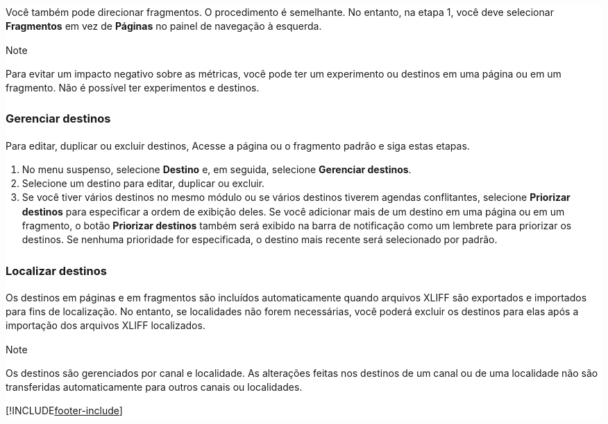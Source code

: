 Você também pode direcionar fragmentos. O procedimento é semelhante. No entanto, na etapa 1, você deve selecionar **Fragmentos** em vez de **Páginas** no painel de navegação à esquerda.

> [!NOTE]
> Para evitar um impacto negativo sobre as métricas, você pode ter um experimento ou destinos em uma página ou em um fragmento. Não é possível ter experimentos e destinos.

### <a name="manage-targets"></a>Gerenciar destinos

Para editar, duplicar ou excluir destinos, Acesse a página ou o fragmento padrão e siga estas etapas.

1. No menu suspenso, selecione **Destino** e, em seguida, selecione **Gerenciar destinos**.
1. Selecione um destino para editar, duplicar ou excluir.
1. Se você tiver vários destinos no mesmo módulo ou se vários destinos tiverem agendas conflitantes, selecione **Priorizar destinos** para especificar a ordem de exibição deles. Se você adicionar mais de um destino em uma página ou em um fragmento, o botão **Priorizar destinos** também será exibido na barra de notificação como um lembrete para priorizar os destinos. Se nenhuma prioridade for especificada, o destino mais recente será selecionado por padrão.

### <a name="localize-targets"></a>Localizar destinos

Os destinos em páginas e em fragmentos são incluídos automaticamente quando arquivos XLIFF são exportados e importados para fins de localização. No entanto, se localidades não forem necessárias, você poderá excluir os destinos para elas após a importação dos arquivos XLIFF localizados.

> [!NOTE]
> Os destinos são gerenciados por canal e localidade. As alterações feitas nos destinos de um canal ou de uma localidade não são transferidas automaticamente para outros canais ou localidades.

[!INCLUDE[footer-include](../includes/footer-banner.md)]
